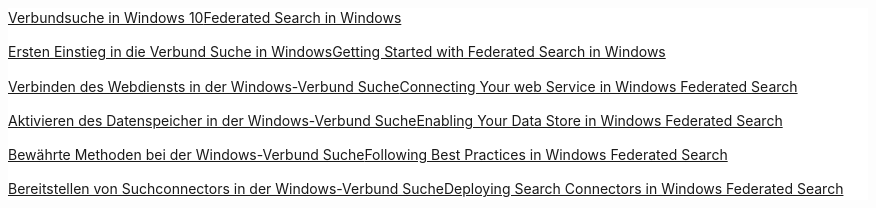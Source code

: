 [<span data-ttu-id="b2238-349">Verbundsuche in Windows 10</span><span class="sxs-lookup"><span data-stu-id="b2238-349">Federated Search in Windows</span></span>](-search-federated-search-overview.md)
</dt> <dt>

[<span data-ttu-id="b2238-350">Ersten Einstieg in die Verbund Suche in Windows</span><span class="sxs-lookup"><span data-stu-id="b2238-350">Getting Started with Federated Search in Windows</span></span>](getting-started-with-federated-search-in-windows.md)
</dt> <dt>

[<span data-ttu-id="b2238-351">Verbinden des Webdiensts in der Windows-Verbund Suche</span><span class="sxs-lookup"><span data-stu-id="b2238-351">Connecting Your web Service in Windows Federated Search</span></span>](-search-federated-search-web-service.md)
</dt> <dt>

[<span data-ttu-id="b2238-352">Aktivieren des Datenspeicher in der Windows-Verbund Suche</span><span class="sxs-lookup"><span data-stu-id="b2238-352">Enabling Your Data Store in Windows Federated Search</span></span>](-search-federated-search-data-store.md)
</dt> <dt>

[<span data-ttu-id="b2238-353">Bewährte Methoden bei der Windows-Verbund Suche</span><span class="sxs-lookup"><span data-stu-id="b2238-353">Following Best Practices in Windows Federated Search</span></span>](-search-fedsearch-best.md)
</dt> <dt>

[<span data-ttu-id="b2238-354">Bereitstellen von Suchconnectors in der Windows-Verbund Suche</span><span class="sxs-lookup"><span data-stu-id="b2238-354">Deploying Search Connectors in Windows Federated Search</span></span>](-search-federated-search-deploying.md)
</dt> </dl>

 

 
